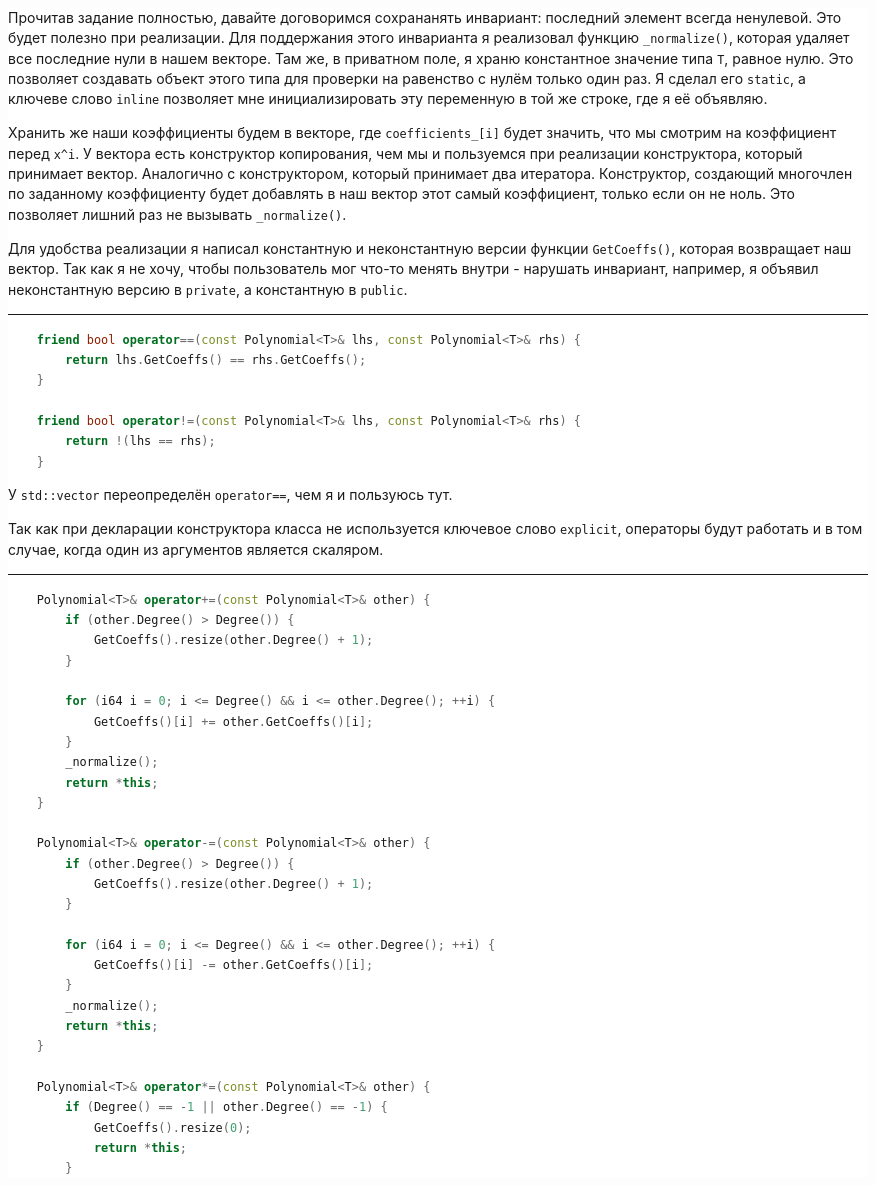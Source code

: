 Прочитав задание полностью, давайте договоримся сохрананять инвариант: последний элемент всегда ненулевой. Это будет полезно при реализации. Для поддержания этого инварианта я реализовал функцию `_normalize()`, которая удаляет все последние нули в нашем векторе. Там же, в приватном поле, я храню константное значение типа `T`, равное нулю. Это позволяет создавать объект этого типа для проверки на равенство с нулём только один раз. Я сделал его `static`, а ключеве слово `inline` позволяет мне инициализировать эту переменную в той же строке, где я её объявляю.

Хранить же наши коэффициенты будем в векторе, где `coefficients_[i]` будет значить, что мы смотрим на коэффициент перед `x^i`. У вектора есть конструктор копирования, чем мы и пользуемся при реализации конструктора, который принимает вектор. Аналогично с конструктором, который принимает два итератора. Конструктор, создающий многочлен по заданному коэффициенту будет добавлять в наш вектор этот самый коэффициент, только если он не ноль. Это позволяет лишний раз не вызывать `_normalize()`.

Для удобства реализации я написал константную и неконстантную версии функции `GetCoeffs()`, которая возвращает наш вектор. Так как я не хочу, чтобы пользователь мог что-то менять внутри - нарушать инвариант, например, я объявил неконстантную версию в `private`, а константную в `public`.

---

```c++
    friend bool operator==(const Polynomial<T>& lhs, const Polynomial<T>& rhs) {
        return lhs.GetCoeffs() == rhs.GetCoeffs();
    }

    friend bool operator!=(const Polynomial<T>& lhs, const Polynomial<T>& rhs) {
        return !(lhs == rhs);
    }
```

У `std::vector` переопределён `operator==`, чем я и пользуюсь тут.

Так как при декларации конструктора класса не используется ключевое слово `explicit`, операторы будут работать и в том случае, когда один из аргументов является скаляром.

---

```c++
    Polynomial<T>& operator+=(const Polynomial<T>& other) {
        if (other.Degree() > Degree()) {
            GetCoeffs().resize(other.Degree() + 1);
        }

        for (i64 i = 0; i <= Degree() && i <= other.Degree(); ++i) {
            GetCoeffs()[i] += other.GetCoeffs()[i];
        }
        _normalize();
        return *this;
    }

    Polynomial<T>& operator-=(const Polynomial<T>& other) {
        if (other.Degree() > Degree()) {
            GetCoeffs().resize(other.Degree() + 1);
        }

        for (i64 i = 0; i <= Degree() && i <= other.Degree(); ++i) {
            GetCoeffs()[i] -= other.GetCoeffs()[i];
        }
        _normalize();
        return *this;
    }

    Polynomial<T>& operator*=(const Polynomial<T>& other) {
        if (Degree() == -1 || other.Degree() == -1) {
            GetCoeffs().resize(0);
            return *this;
        }

```